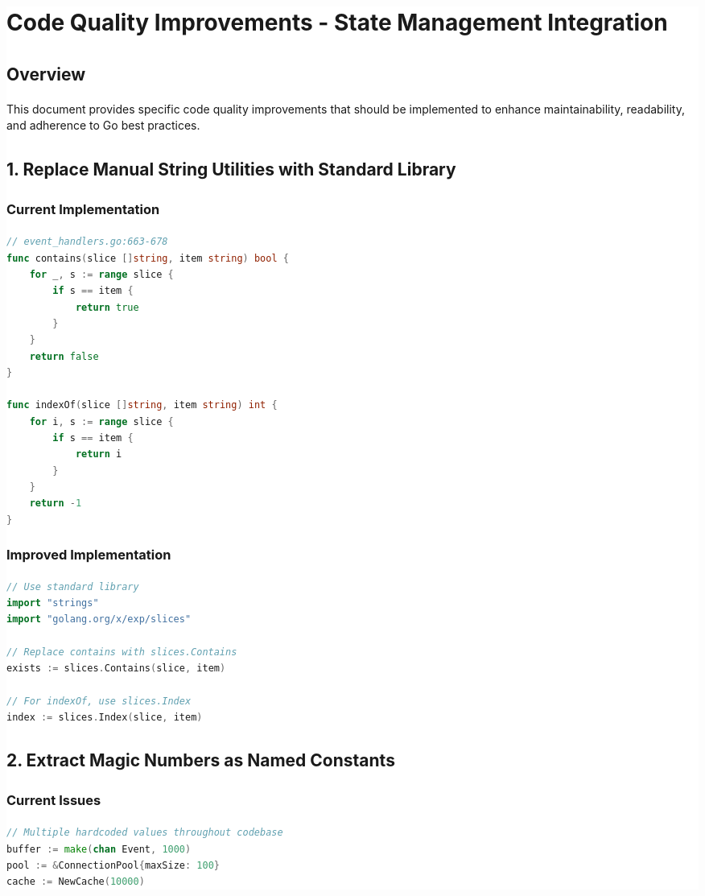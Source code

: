 # Code Quality Improvements - State Management Integration

## Overview
This document provides specific code quality improvements that should be implemented to enhance maintainability, readability, and adherence to Go best practices.

## 1. Replace Manual String Utilities with Standard Library

### Current Implementation
```go
// event_handlers.go:663-678
func contains(slice []string, item string) bool {
    for _, s := range slice {
        if s == item {
            return true
        }
    }
    return false
}

func indexOf(slice []string, item string) int {
    for i, s := range slice {
        if s == item {
            return i
        }
    }
    return -1
}
```

### Improved Implementation
```go
// Use standard library
import "strings"
import "golang.org/x/exp/slices"

// Replace contains with slices.Contains
exists := slices.Contains(slice, item)

// For indexOf, use slices.Index
index := slices.Index(slice, item)
```

## 2. Extract Magic Numbers as Named Constants

### Current Issues
```go
// Multiple hardcoded values throughout codebase
buffer := make(chan Event, 1000)
pool := &ConnectionPool{maxSize: 100}
cache := NewCache(10000)
```
